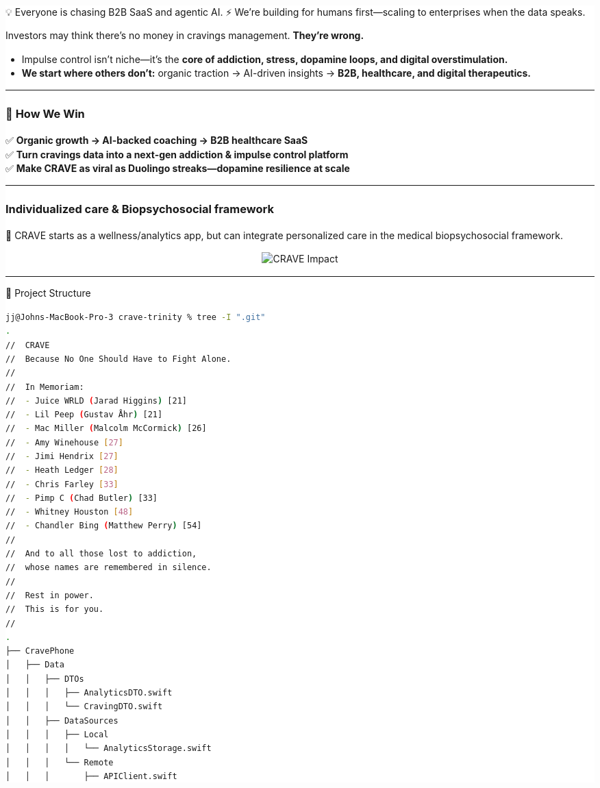 💡 Everyone is chasing B2B SaaS and agentic AI.
⚡️ We’re building for humans first—scaling to enterprises when the data speaks.  

Investors may think there’s no money in cravings management. **They’re wrong.**  
- Impulse control isn’t niche—it’s the **core of addiction, stress, dopamine loops, and digital overstimulation.**  
- **We start where others don’t:** organic traction → AI-driven insights → **B2B, healthcare, and digital therapeutics.**  

---

### 🔑 **How We Win**  
✅ **Organic growth → AI-backed coaching → B2B healthcare SaaS**  
✅ **Turn cravings data into a next-gen addiction & impulse control platform**  
✅ **Make CRAVE as viral as Duolingo streaks—dopamine resilience at scale**  

---

### **Individualized care & Biopsychosocial framework**
📍 CRAVE starts as a wellness/analytics app, but can integrate personalized care in the medical biopsychosocial framework. 

<p align="center">
    <img src="https://raw.githubusercontent.com/The-Obstacle-Is-The-Way/crave-trinity/main/CravePhone/Resources/Images/high-vision-two-privacy.png" alt="CRAVE Impact" width="100%"/>
</p>

---

📂 Project Structure

```bash
jj@Johns-MacBook-Pro-3 crave-trinity % tree -I ".git"
.
//  CRAVE
//  Because No One Should Have to Fight Alone.
//
//  In Memoriam:
//  - Juice WRLD (Jarad Higgins) [21]
//  - Lil Peep (Gustav Åhr) [21]
//  - Mac Miller (Malcolm McCormick) [26]
//  - Amy Winehouse [27]
//  - Jimi Hendrix [27]
//  - Heath Ledger [28]
//  - Chris Farley [33]
//  - Pimp C (Chad Butler) [33]
//  - Whitney Houston [48]
//  - Chandler Bing (Matthew Perry) [54]
//
//  And to all those lost to addiction,  
//  whose names are remembered in silence.  
//
//  Rest in power.  
//  This is for you.  
//
.
├── CravePhone
│   ├── Data
│   │   ├── DTOs
│   │   │   ├── AnalyticsDTO.swift
│   │   │   └── CravingDTO.swift
│   │   ├── DataSources
│   │   │   ├── Local
│   │   │   │   └── AnalyticsStorage.swift
│   │   │   └── Remote
│   │   │       ├── APIClient.swift
```